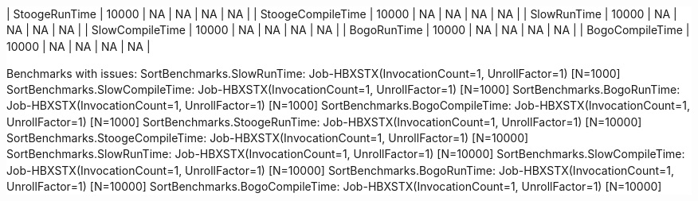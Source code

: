 |            StoogeRunTime | 10000 |               NA |                NA |                NA |               NA |
|        StoogeCompileTime | 10000 |               NA |                NA |                NA |               NA |
|              SlowRunTime | 10000 |               NA |                NA |                NA |               NA |
|          SlowCompileTime | 10000 |               NA |                NA |                NA |               NA |
|              BogoRunTime | 10000 |               NA |                NA |                NA |               NA |
|          BogoCompileTime | 10000 |               NA |                NA |                NA |               NA |

Benchmarks with issues:
  SortBenchmarks.SlowRunTime: Job-HBXSTX(InvocationCount=1, UnrollFactor=1) [N=1000]
  SortBenchmarks.SlowCompileTime: Job-HBXSTX(InvocationCount=1, UnrollFactor=1) [N=1000]
  SortBenchmarks.BogoRunTime: Job-HBXSTX(InvocationCount=1, UnrollFactor=1) [N=1000]
  SortBenchmarks.BogoCompileTime: Job-HBXSTX(InvocationCount=1, UnrollFactor=1) [N=1000]
  SortBenchmarks.StoogeRunTime: Job-HBXSTX(InvocationCount=1, UnrollFactor=1) [N=10000]
  SortBenchmarks.StoogeCompileTime: Job-HBXSTX(InvocationCount=1, UnrollFactor=1) [N=10000]
  SortBenchmarks.SlowRunTime: Job-HBXSTX(InvocationCount=1, UnrollFactor=1) [N=10000]
  SortBenchmarks.SlowCompileTime: Job-HBXSTX(InvocationCount=1, UnrollFactor=1) [N=10000]
  SortBenchmarks.BogoRunTime: Job-HBXSTX(InvocationCount=1, UnrollFactor=1) [N=10000]
  SortBenchmarks.BogoCompileTime: Job-HBXSTX(InvocationCount=1, UnrollFactor=1) [N=10000]

